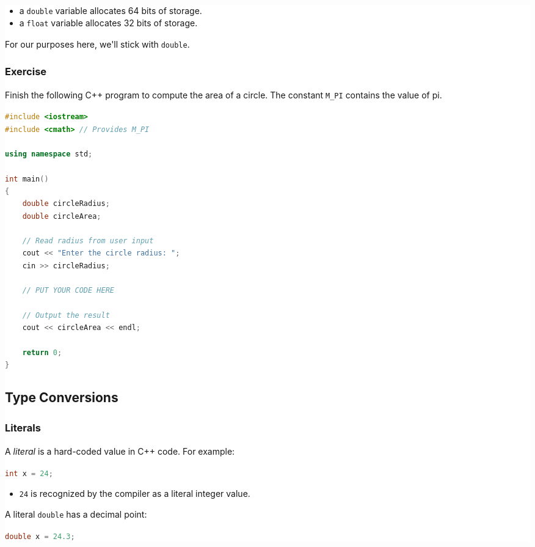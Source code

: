 - a `double` variable allocates 64 bits of storage.
- a `float` variable allocates 32 bits of storage.

For our purposes here, we'll stick with `double`.

### Exercise

Finish the following C++ program to compute the area of a circle. The constant `M_PI` contains the value of pi.

<exampleNum />

```cpp
#include <iostream>
#include <cmath> // Provides M_PI

using namespace std;

int main()
{
    double circleRadius;
    double circleArea;

    // Read radius from user input
    cout << "Enter the circle radius: ";
    cin >> circleRadius;

    // PUT YOUR CODE HERE

    // Output the result
    cout << circleArea << endl;

    return 0;
}
```

## Type Conversions

### Literals

A _literal_ is a hard-coded value in C++ code. For example:

<exampleNum />

```cpp
int x = 24;
```

- `24` is recognized by the compiler as a literal integer value.

A literal `double` has a decimal point:

<exampleNum />

```cpp
double x = 24.3;
```
